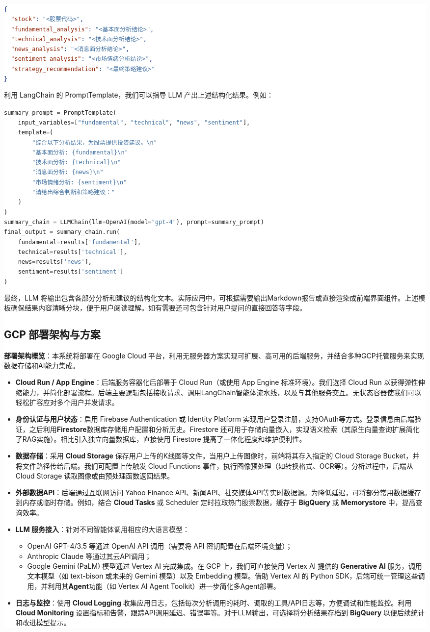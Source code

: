 ```json
{
  "stock": "<股票代码>",
  "fundamental_analysis": "<基本面分析结论>",
  "technical_analysis": "<技术面分析结论>",
  "news_analysis": "<消息面分析结论>",
  "sentiment_analysis": "<市场情绪分析结论>",
  "strategy_recommendation": "<最终策略建议>"
}
```

利用 LangChain 的 PromptTemplate，我们可以指导 LLM 产出上述结构化结果。例如：

```python
summary_prompt = PromptTemplate(
    input_variables=["fundamental", "technical", "news", "sentiment"],
    template=(
        "综合以下分析结果，为股票提供投资建议。\n"
        "基本面分析: {fundamental}\n"
        "技术面分析: {technical}\n"
        "消息面分析: {news}\n"
        "市场情绪分析: {sentiment}\n"
        "请给出综合判断和策略建议："
    )
)
summary_chain = LLMChain(llm=OpenAI(model="gpt-4"), prompt=summary_prompt)
final_output = summary_chain.run(
    fundamental=results['fundamental'],
    technical=results['technical'],
    news=results['news'],
    sentiment=results['sentiment']
)
```

最终，LLM 将输出包含各部分分析和建议的结构化文本。实际应用中，可根据需要输出Markdown报告或直接渲染成前端界面组件。上述模板确保结果内容清晰分块，便于用户阅读理解。如有需要还可包含针对用户提问的直接回答等字段。

## GCP 部署架构与方案

**部署架构概览**：本系统将部署在 Google Cloud 平台，利用无服务器方案实现可扩展、高可用的后端服务，并结合多种GCP托管服务来实现数据存储和AI能力集成。

* **Cloud Run / App Engine**：后端服务容器化后部署于 Cloud Run（或使用 App Engine 标准环境）。我们选择 Cloud Run 以获得弹性伸缩能力，并简化部署流程。后端主要逻辑包括接收请求、调用LangChain智能体流水线，以及与其他服务交互。无状态容器使我们可以轻松扩容应对多个用户并发请求。
* **身份认证与用户状态**：启用 Firebase Authentication 或 Identity Platform 实现用户登录注册，支持OAuth等方式。登录信息由后端验证，之后利用**Firestore**数据库存储用户配置和分析历史。Firestore 还可用于存储向量嵌入，实现语义检索（其原生向量查询扩展简化了RAG实施）。相比引入独立向量数据库，直接使用 Firestore 提高了一体化程度和维护便利性。
* **数据存储**：采用 **Cloud Storage** 保存用户上传的K线图等文件。当用户上传图像时，前端将其存入指定的 Cloud Storage Bucket，并将文件路径传给后端。我们可配置上传触发 Cloud Functions 事件，执行图像预处理（如转换格式、OCR等）。分析过程中，后端从 Cloud Storage 读取图像或由预处理函数返回结果。
* **外部数据API**：后端通过互联网访问 Yahoo Finance API、新闻API、社交媒体API等实时数据源。为降低延迟，可将部分常用数据缓存到内存或临时存储。例如，结合 **Cloud Tasks** 或 Scheduler 定时拉取热门股票数据，缓存于 **BigQuery** 或 **Memorystore** 中，提高查询效率。
* **LLM 服务接入**：针对不同智能体调用相应的大语言模型：

  * OpenAI GPT-4/3.5 等通过 OpenAI API 调用（需要将 API 密钥配置在后端环境变量）；
  * Anthropic Claude 等通过其云API调用；
  * Google Gemini (PaLM) 模型通过 Vertex AI 完成集成。在 GCP 上，我们可直接使用 Vertex AI 提供的 **Generative AI** 服务，调用文本模型（如 text-bison 或未来的 Gemini 模型）以及 Embedding 模型。借助 Vertex AI 的 Python SDK，后端可统一管理这些调用，并利用其**Agent**功能（如 Vertex AI Agent Toolkit）进一步简化多Agent部署。
* **日志与监控**：使用 **Cloud Logging** 收集应用日志，包括每次分析调用的耗时、调取的工具/API日志等，方便调试和性能监控。利用 **Cloud Monitoring** 设置指标和告警，跟踪API调用延迟、错误率等。对于LLM输出，可选择将分析结果存档到 **BigQuery** 以便后续统计和改进模型提示。
